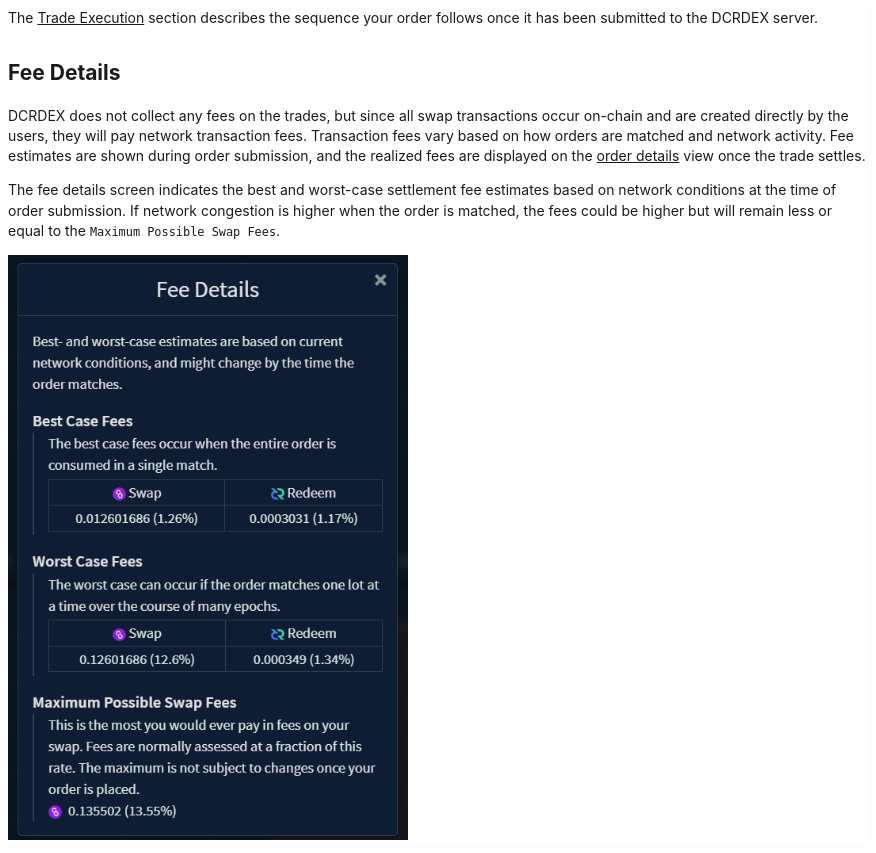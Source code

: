 The [Trade Execution](#trade-execution) section describes the sequence your order 
follows once it has been submitted to the DCRDEX server. 


## Fee Details

DCRDEX does not collect any fees on the trades, but since all swap transactions
occur on-chain and are created directly by the users, they will pay network
transaction fees. Transaction fees vary based on how orders are matched and
network activity. Fee estimates are shown during order submission, and the realized 
fees are displayed on the [order details](#order-details) view once the trade settles.


The fee details screen indicates the best and worst-case settlement fee estimates
based on network conditions at the time of order submission. If network congestion
is higher when the order is matched, the fees could be higher but will remain
less or equal to the `Maximum Possible Swap Fees`.

<img src="./images/using-bison-wallet/trade-feedetails.png" width="400" alt="">
